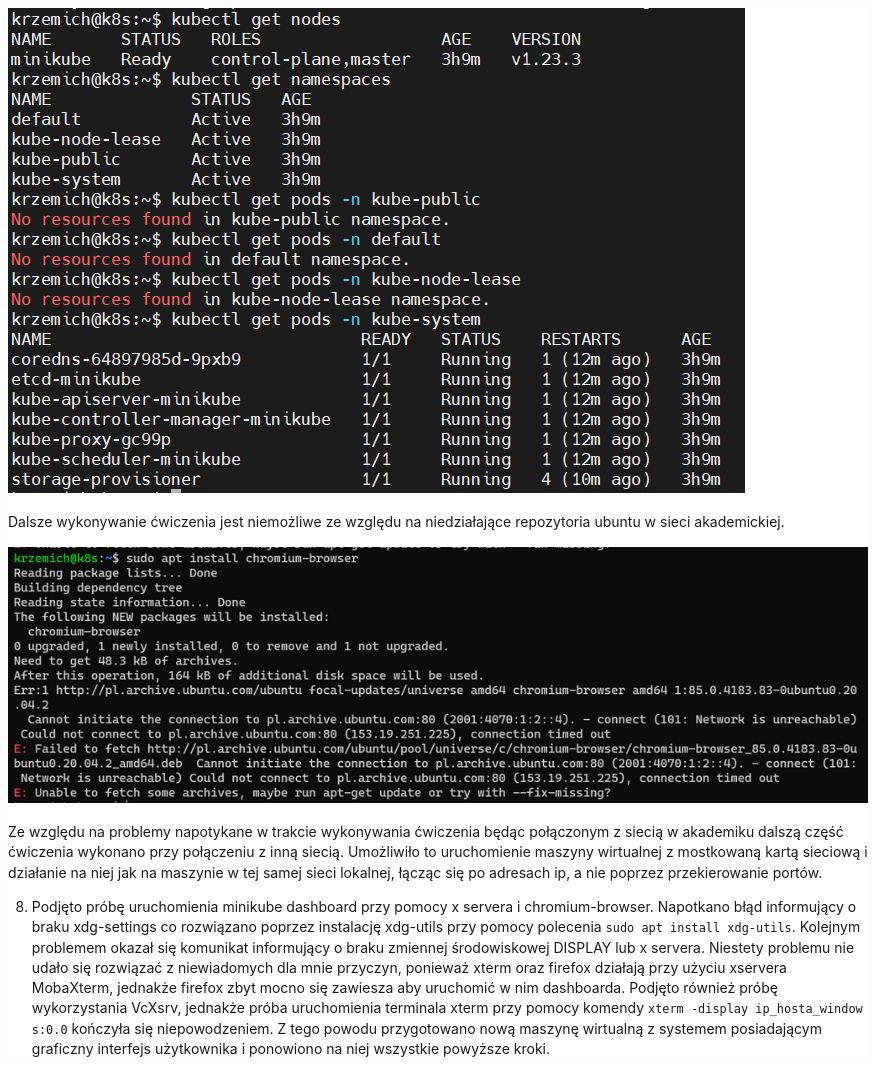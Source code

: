 ![](images/kubectl_workers_and_pods.png)

Dalsze wykonywanie ćwiczenia jest niemożliwe ze względu na niedziałające repozytoria ubuntu w sieci akademickiej.

![](images/Repositories_failure.png)

Ze względu na problemy napotykane w trakcie wykonywania ćwiczenia będąc połączonym z siecią w akademiku dalszą część ćwiczenia wykonano przy połączeniu z inną siecią. Umożliwiło to uruchomienie maszyny wirtualnej z mostkowaną kartą sieciową i działanie na niej jak na maszynie w tej samej sieci lokalnej, łącząc się po adresach ip, a nie poprzez przekierowanie portów.

8. Podjęto próbę uruchomienia minikube dashboard przy pomocy x servera i chromium-browser. Napotkano błąd informujący o braku xdg-settings co rozwiązano poprzez instalację xdg-utils przy pomocy polecenia `sudo apt install xdg-utils`. Kolejnym problemem okazał się komunikat informujący o braku zmiennej środowiskowej DISPLAY lub x servera. Niestety problemu nie udało się rozwiązać z niewiadomych dla mnie przyczyn, ponieważ xterm oraz firefox działają przy użyciu xservera MobaXterm, jednakże firefox zbyt mocno się zawiesza aby uruchomić w nim dashboarda. Podjęto również próbę wykorzystania VcXsrv, jednakże próba uruchomienia terminala xterm przy pomocy komendy `xterm -display ip_hosta_windows:0.0` kończyła się niepowodzeniem. Z tego powodu przygotowano nową maszynę wirtualną z systemem posiadającym graficzny interfejs użytkownika i ponowiono na niej wszystkie powyższe kroki. 
